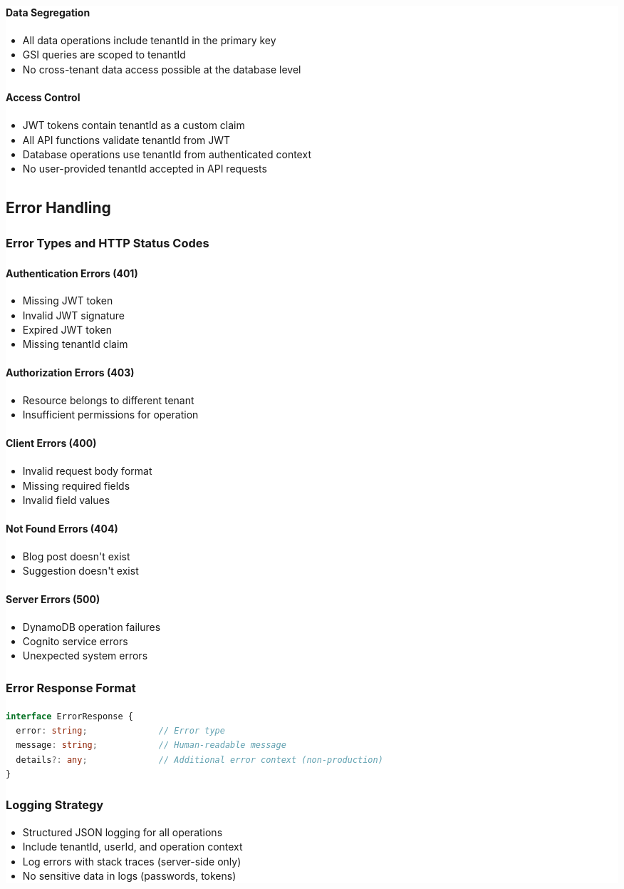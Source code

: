 #### Data Segregation
- All data operations include tenantId in the primary key
- GSI queries are scoped to tenantId
- No cross-tenant data access possible at the database level

#### Access Control
- JWT tokens contain tenantId as a custom claim
- All API functions validate tenantId from JWT
- Database operations use tenantId from authenticated context
- No user-provided tenantId accepted in API requests

## Error Handling

### Error Types and HTTP Status Codes

#### Authentication Errors (401)
- Missing JWT token
- Invalid JWT signature
- Expired JWT token
- Missing tenantId claim

#### Authorization Errors (403)
- Resource belongs to different tenant
- Insufficient permissions for operation

#### Client Errors (400)
- Invalid request body format
- Missing required fields
- Invalid field values

#### Not Found Errors (404)
- Blog post doesn't exist
- Suggestion doesn't exist

#### Server Errors (500)
- DynamoDB operation failures
- Cognito service errors
- Unexpected system errors

### Error Response Format
```typescript
interface ErrorResponse {
  error: string;              // Error type
  message: string;            // Human-readable message
  details?: any;              // Additional error context (non-production)
}
```

### Logging Strategy
- Structured JSON logging for all operations
- Include tenantId, userId, and operation context
- Log errors with stack traces (server-side only)
- No sensitive data in logs (passwords, tokens)
